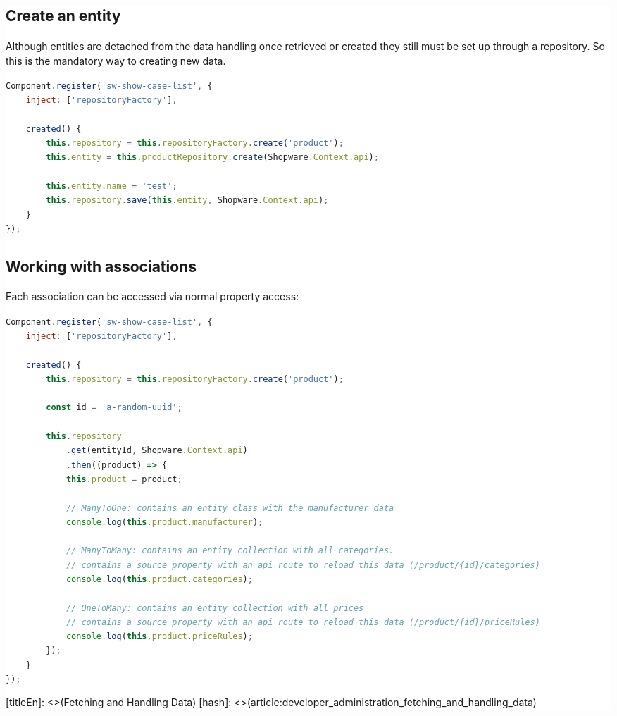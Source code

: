 ## Create an entity

Although entities are detached from the data handling once retrieved or created they still must be set up through a repository. So this is the mandatory way to creating new data.

```js
Component.register('sw-show-case-list', {
    inject: ['repositoryFactory'],
    
    created() {
        this.repository = this.repositoryFactory.create('product');
        this.entity = this.productRepository.create(Shopware.Context.api);
        
        this.entity.name = 'test';
        this.repository.save(this.entity, Shopware.Context.api);
    }
});
```

## Working with associations

Each association can be accessed via normal property access:

```js
Component.register('sw-show-case-list', {
    inject: ['repositoryFactory'],
    
    created() {
        this.repository = this.repositoryFactory.create('product');
        
        const id = 'a-random-uuid';
        
        this.repository
            .get(entityId, Shopware.Context.api)
            .then((product) => {
            this.product = product;
            
            // ManyToOne: contains an entity class with the manufacturer data
            console.log(this.product.manufacturer);
            
            // ManyToMany: contains an entity collection with all categories.
            // contains a source property with an api route to reload this data (/product/{id}/categories)
            console.log(this.product.categories);          
            
            // OneToMany: contains an entity collection with all prices
            // contains a source property with an api route to reload this data (/product/{id}/priceRules)            
            console.log(this.product.priceRules);
        });
    }
});
```


[titleEn]: <>(Fetching and Handling Data)
[hash]: <>(article:developer_administration_fetching_and_handling_data)